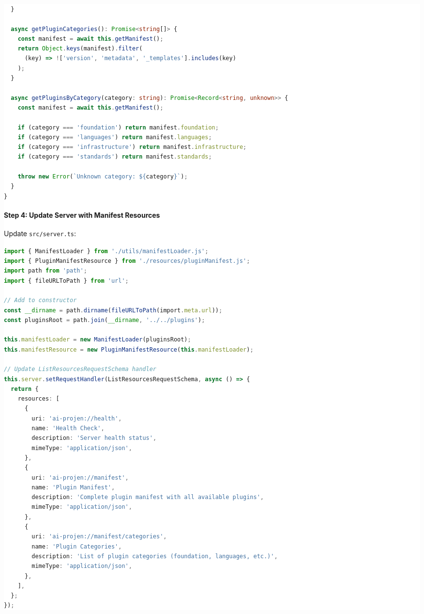 ```typescript
  }

  async getPluginCategories(): Promise<string[]> {
    const manifest = await this.getManifest();
    return Object.keys(manifest).filter(
      (key) => !['version', 'metadata', '_templates'].includes(key)
    );
  }

  async getPluginsByCategory(category: string): Promise<Record<string, unknown>> {
    const manifest = await this.getManifest();

    if (category === 'foundation') return manifest.foundation;
    if (category === 'languages') return manifest.languages;
    if (category === 'infrastructure') return manifest.infrastructure;
    if (category === 'standards') return manifest.standards;

    throw new Error(`Unknown category: ${category}`);
  }
}
```

#### Step 4: Update Server with Manifest Resources
Update `src/server.ts`:
```typescript
import { ManifestLoader } from './utils/manifestLoader.js';
import { PluginManifestResource } from './resources/pluginManifest.js';
import path from 'path';
import { fileURLToPath } from 'url';

// Add to constructor
const __dirname = path.dirname(fileURLToPath(import.meta.url));
const pluginsRoot = path.join(__dirname, '../../plugins');

this.manifestLoader = new ManifestLoader(pluginsRoot);
this.manifestResource = new PluginManifestResource(this.manifestLoader);

// Update ListResourcesRequestSchema handler
this.server.setRequestHandler(ListResourcesRequestSchema, async () => {
  return {
    resources: [
      {
        uri: 'ai-projen://health',
        name: 'Health Check',
        description: 'Server health status',
        mimeType: 'application/json',
      },
      {
        uri: 'ai-projen://manifest',
        name: 'Plugin Manifest',
        description: 'Complete plugin manifest with all available plugins',
        mimeType: 'application/json',
      },
      {
        uri: 'ai-projen://manifest/categories',
        name: 'Plugin Categories',
        description: 'List of plugin categories (foundation, languages, etc.)',
        mimeType: 'application/json',
      },
    ],
  };
});

```

  [key: string]: Plugin;